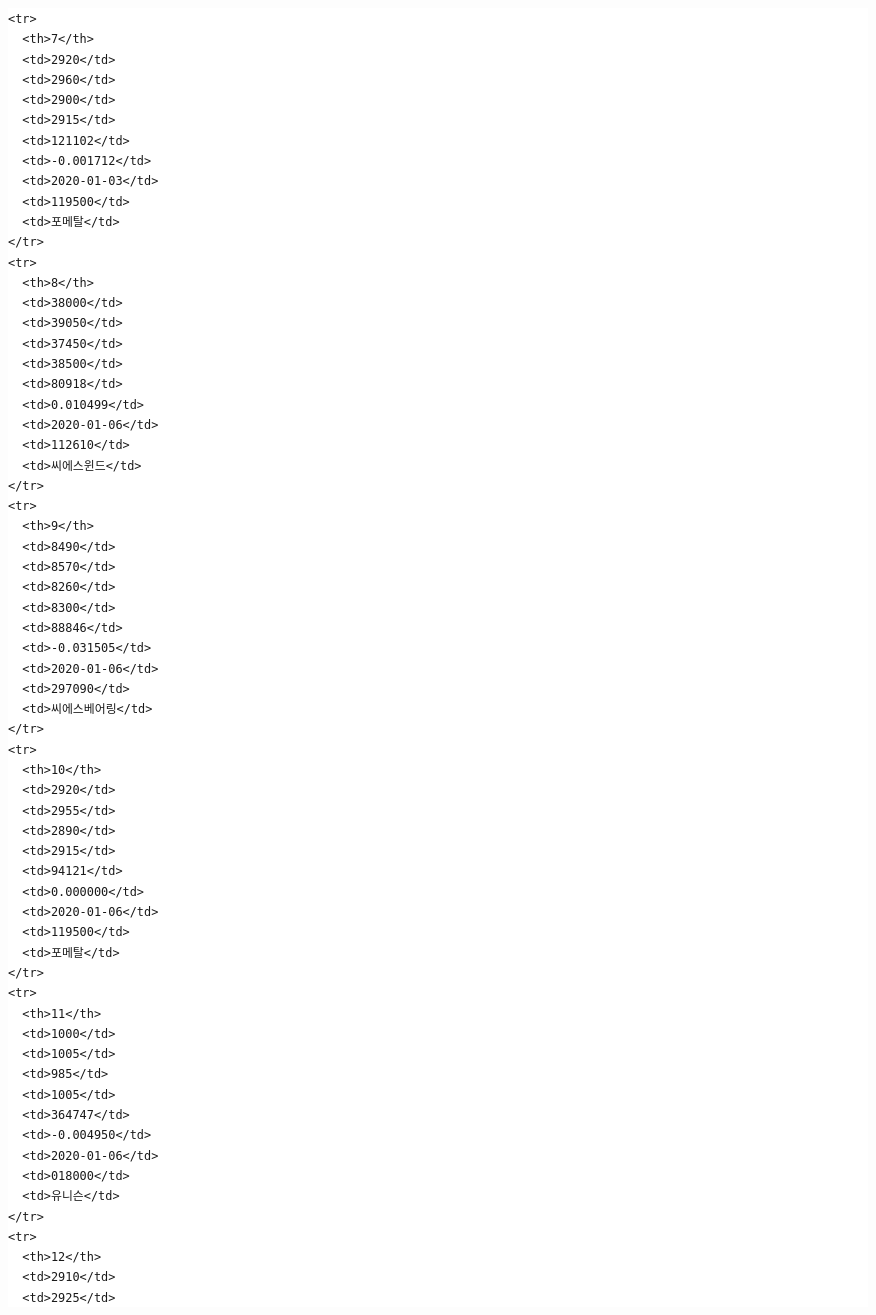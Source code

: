     <tr>
      <th>7</th>
      <td>2920</td>
      <td>2960</td>
      <td>2900</td>
      <td>2915</td>
      <td>121102</td>
      <td>-0.001712</td>
      <td>2020-01-03</td>
      <td>119500</td>
      <td>포메탈</td>
    </tr>
    <tr>
      <th>8</th>
      <td>38000</td>
      <td>39050</td>
      <td>37450</td>
      <td>38500</td>
      <td>80918</td>
      <td>0.010499</td>
      <td>2020-01-06</td>
      <td>112610</td>
      <td>씨에스윈드</td>
    </tr>
    <tr>
      <th>9</th>
      <td>8490</td>
      <td>8570</td>
      <td>8260</td>
      <td>8300</td>
      <td>88846</td>
      <td>-0.031505</td>
      <td>2020-01-06</td>
      <td>297090</td>
      <td>씨에스베어링</td>
    </tr>
    <tr>
      <th>10</th>
      <td>2920</td>
      <td>2955</td>
      <td>2890</td>
      <td>2915</td>
      <td>94121</td>
      <td>0.000000</td>
      <td>2020-01-06</td>
      <td>119500</td>
      <td>포메탈</td>
    </tr>
    <tr>
      <th>11</th>
      <td>1000</td>
      <td>1005</td>
      <td>985</td>
      <td>1005</td>
      <td>364747</td>
      <td>-0.004950</td>
      <td>2020-01-06</td>
      <td>018000</td>
      <td>유니슨</td>
    </tr>
    <tr>
      <th>12</th>
      <td>2910</td>
      <td>2925</td>